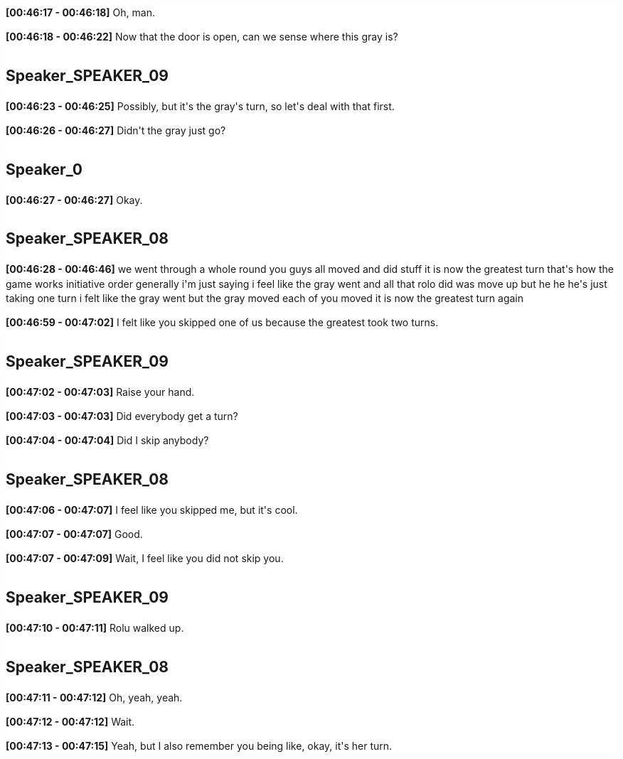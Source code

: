 **[00:46:17 - 00:46:18]** Oh, man.

**[00:46:18 - 00:46:22]** Now that the door is open, can we sense where this gray is?


## Speaker_SPEAKER_09

**[00:46:23 - 00:46:25]** Possibly, but it's the gray's turn, so let's deal with that first.

**[00:46:26 - 00:46:27]** Didn't the gray just go?


## Speaker_0

**[00:46:27 - 00:46:27]** Okay.


## Speaker_SPEAKER_08

**[00:46:28 - 00:46:46]** we went through a whole round you guys all moved and did stuff it is now the greatest turn that's how the game works initiative order generally i'm just saying i feel like the gray went and all that rolo did was move up but he he he's just taking one turn i felt like the gray went but the gray moved each of you moved it is now the greatest turn again

**[00:46:59 - 00:47:02]** I felt like you skipped one of us because the greatest took two turns.


## Speaker_SPEAKER_09

**[00:47:02 - 00:47:03]** Raise your hand.

**[00:47:03 - 00:47:03]** Did everybody get a turn?

**[00:47:04 - 00:47:04]** Did I skip anybody?


## Speaker_SPEAKER_08

**[00:47:06 - 00:47:07]** I feel like you skipped me, but it's cool.

**[00:47:07 - 00:47:07]** Good.

**[00:47:07 - 00:47:09]** Wait, I feel like you did not skip you.


## Speaker_SPEAKER_09

**[00:47:10 - 00:47:11]** Rolu walked up.


## Speaker_SPEAKER_08

**[00:47:11 - 00:47:12]** Oh, yeah, yeah.

**[00:47:12 - 00:47:12]** Wait.

**[00:47:13 - 00:47:15]** Yeah, but I also remember you being like, okay, it's her turn.
